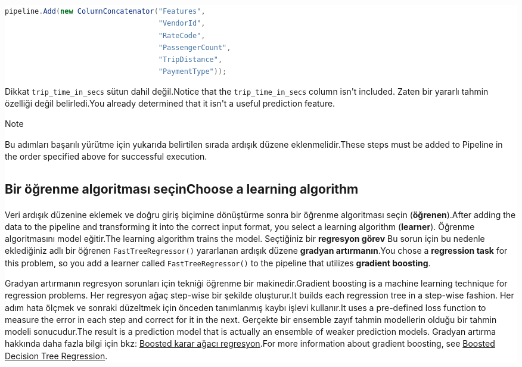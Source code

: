```csharp
pipeline.Add(new ColumnConcatenator("Features",
                                    "VendorId",
                                    "RateCode",
                                    "PassengerCount",
                                    "TripDistance",
                                    "PaymentType"));
```

<span data-ttu-id="1cae9-198">Dikkat `trip_time_in_secs` sütun dahil değil.</span><span class="sxs-lookup"><span data-stu-id="1cae9-198">Notice that the `trip_time_in_secs` column isn't included.</span></span> <span data-ttu-id="1cae9-199">Zaten bir yararlı tahmin özelliği değil belirledi.</span><span class="sxs-lookup"><span data-stu-id="1cae9-199">You already determined that it isn't a useful prediction feature.</span></span>

> [!NOTE]
> <span data-ttu-id="1cae9-200">Bu adımları başarılı yürütme için yukarıda belirtilen sırada ardışık düzene eklenmelidir.</span><span class="sxs-lookup"><span data-stu-id="1cae9-200">These steps must be added to Pipeline in the order specified above for successful execution.</span></span>

## <a name="choose-a-learning-algorithm"></a><span data-ttu-id="1cae9-201">Bir öğrenme algoritması seçin</span><span class="sxs-lookup"><span data-stu-id="1cae9-201">Choose a learning algorithm</span></span>

<span data-ttu-id="1cae9-202">Veri ardışık düzenine eklemek ve doğru giriş biçimine dönüştürme sonra bir öğrenme algoritması seçin (**öğrenen**).</span><span class="sxs-lookup"><span data-stu-id="1cae9-202">After adding the data to the pipeline and transforming it into the correct input format, you select a learning algorithm (**learner**).</span></span> <span data-ttu-id="1cae9-203">Öğrenme algoritmasını model eğitir.</span><span class="sxs-lookup"><span data-stu-id="1cae9-203">The learning algorithm trains the model.</span></span> <span data-ttu-id="1cae9-204">Seçtiğiniz bir **regresyon görev** Bu sorun için bu nedenle eklediğiniz adlı bir öğrenen `FastTreeRegressor()` yararlanan ardışık düzene **gradyan artırmanın**.</span><span class="sxs-lookup"><span data-stu-id="1cae9-204">You chose a **regression task** for this problem, so you add a learner called `FastTreeRegressor()` to the pipeline that utilizes **gradient boosting**.</span></span>

<span data-ttu-id="1cae9-205">Gradyan artırmanın regresyon sorunları için tekniği öğrenme bir makinedir.</span><span class="sxs-lookup"><span data-stu-id="1cae9-205">Gradient boosting is a machine learning technique for regression problems.</span></span> <span data-ttu-id="1cae9-206">Her regresyon ağaç step-wise bir şekilde oluşturur.</span><span class="sxs-lookup"><span data-stu-id="1cae9-206">It builds each regression tree in a step-wise fashion.</span></span> <span data-ttu-id="1cae9-207">Her adım hata ölçmek ve sonraki düzeltmek için önceden tanımlanmış kaybı işlevi kullanır.</span><span class="sxs-lookup"><span data-stu-id="1cae9-207">It uses a pre-defined loss function to measure the error in each step and correct for it in the next.</span></span> <span data-ttu-id="1cae9-208">Gerçekte bir ensemble zayıf tahmin modellerin olduğu bir tahmin modeli sonucudur.</span><span class="sxs-lookup"><span data-stu-id="1cae9-208">The result is a prediction model that is actually an ensemble of weaker prediction models.</span></span> <span data-ttu-id="1cae9-209">Gradyan artırma hakkında daha fazla bilgi için bkz: [Boosted karar ağacı regresyon](https://docs.microsoft.com/azure/machine-learning/studio-module-reference/boosted-decision-tree-regression).</span><span class="sxs-lookup"><span data-stu-id="1cae9-209">For more information about gradient boosting, see [Boosted Decision Tree Regression](https://docs.microsoft.com/azure/machine-learning/studio-module-reference/boosted-decision-tree-regression).</span></span>
